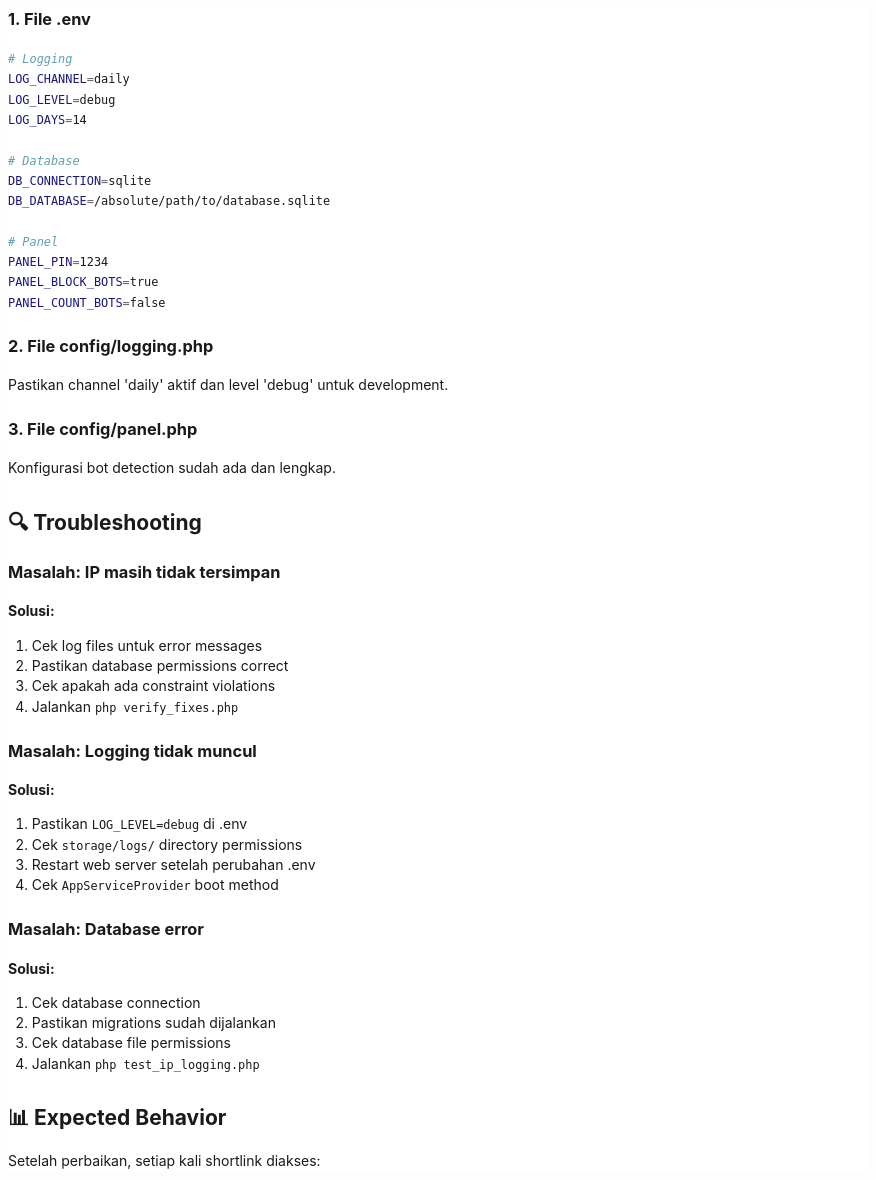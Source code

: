 ### 1. **File .env**
```bash
# Logging
LOG_CHANNEL=daily
LOG_LEVEL=debug
LOG_DAYS=14

# Database
DB_CONNECTION=sqlite
DB_DATABASE=/absolute/path/to/database.sqlite

# Panel
PANEL_PIN=1234
PANEL_BLOCK_BOTS=true
PANEL_COUNT_BOTS=false
```

### 2. **File config/logging.php**
Pastikan channel 'daily' aktif dan level 'debug' untuk development.

### 3. **File config/panel.php**
Konfigurasi bot detection sudah ada dan lengkap.

## 🔍 Troubleshooting

### **Masalah: IP masih tidak tersimpan**
**Solusi:**
1. Cek log files untuk error messages
2. Pastikan database permissions correct
3. Cek apakah ada constraint violations
4. Jalankan `php verify_fixes.php`

### **Masalah: Logging tidak muncul**
**Solusi:**
1. Pastikan `LOG_LEVEL=debug` di .env
2. Cek `storage/logs/` directory permissions
3. Restart web server setelah perubahan .env
4. Cek `AppServiceProvider` boot method

### **Masalah: Database error**
**Solusi:**
1. Cek database connection
2. Pastikan migrations sudah dijalankan
3. Cek database file permissions
4. Jalankan `php test_ip_logging.php`

## 📊 Expected Behavior

Setelah perbaikan, setiap kali shortlink diakses:
